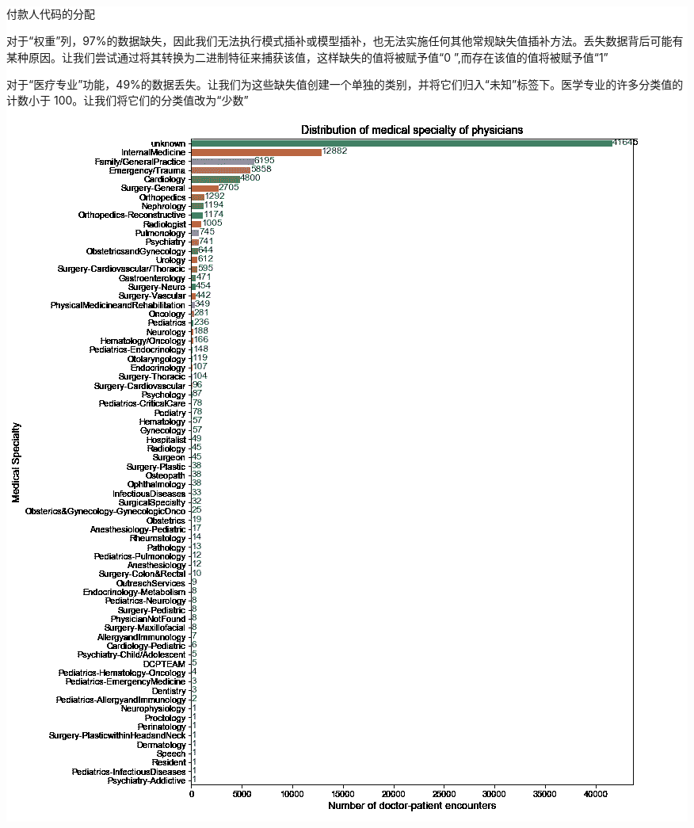 付款人代码的分配

对于“权重”列，97%的数据缺失，因此我们无法执行模式插补或模型插补，也无法实施任何其他常规缺失值插补方法。丢失数据背后可能有某种原因。让我们尝试通过将其转换为二进制特征来捕获该值，这样缺失的值将被赋予值“0 ”,而存在该值的值将被赋予值“1”

对于“医疗专业”功能，49%的数据丢失。让我们为这些缺失值创建一个单独的类别，并将它们归入“未知”标签下。医学专业的许多分类值的计数小于 100。让我们将它们的分类值改为“少数”

![](img/a5bd694f5a9357d95aa9086624af1129.png)
